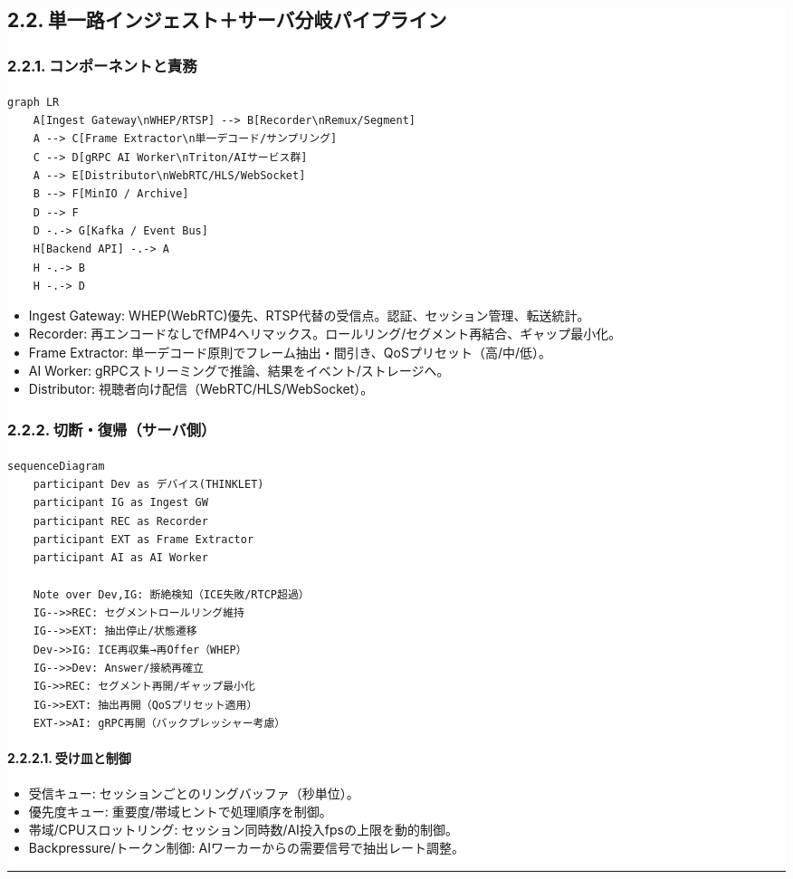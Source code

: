 ## 2.2. 単一路インジェスト＋サーバ分岐パイプライン

### 2.2.1. コンポーネントと責務

```mermaid
graph LR
    A[Ingest Gateway\nWHEP/RTSP] --> B[Recorder\nRemux/Segment]
    A --> C[Frame Extractor\n単一デコード/サンプリング]
    C --> D[gRPC AI Worker\nTriton/AIサービス群]
    A --> E[Distributor\nWebRTC/HLS/WebSocket]
    B --> F[MinIO / Archive]
    D --> F
    D -.-> G[Kafka / Event Bus]
    H[Backend API] -.-> A
    H -.-> B
    H -.-> D
```

- Ingest Gateway: WHEP(WebRTC)優先、RTSP代替の受信点。認証、セッション管理、転送統計。
- Recorder: 再エンコードなしでfMP4へリマックス。ロールリング/セグメント再結合、ギャップ最小化。
- Frame Extractor: 単一デコード原則でフレーム抽出・間引き、QoSプリセット（高/中/低）。
- AI Worker: gRPCストリーミングで推論、結果をイベント/ストレージへ。
- Distributor: 視聴者向け配信（WebRTC/HLS/WebSocket）。

### 2.2.2. 切断・復帰（サーバ側）

```mermaid
sequenceDiagram
    participant Dev as デバイス(THINKLET)
    participant IG as Ingest GW
    participant REC as Recorder
    participant EXT as Frame Extractor
    participant AI as AI Worker

    Note over Dev,IG: 断絶検知（ICE失敗/RTCP超過）
    IG-->>REC: セグメントロールリング維持
    IG-->>EXT: 抽出停止/状態遷移
    Dev->>IG: ICE再収集→再Offer（WHEP）
    IG-->>Dev: Answer/接続再確立
    IG->>REC: セグメント再開/ギャップ最小化
    IG->>EXT: 抽出再開（QoSプリセット適用）
    EXT->>AI: gRPC再開（バックプレッシャー考慮）
```

#### 2.2.2.1. 受け皿と制御
- 受信キュー: セッションごとのリングバッファ（秒単位）。
- 優先度キュー: 重要度/帯域ヒントで処理順序を制御。
- 帯域/CPUスロットリング: セッション同時数/AI投入fpsの上限を動的制御。
- Backpressure/トークン制御: AIワーカーからの需要信号で抽出レート調整。

---
